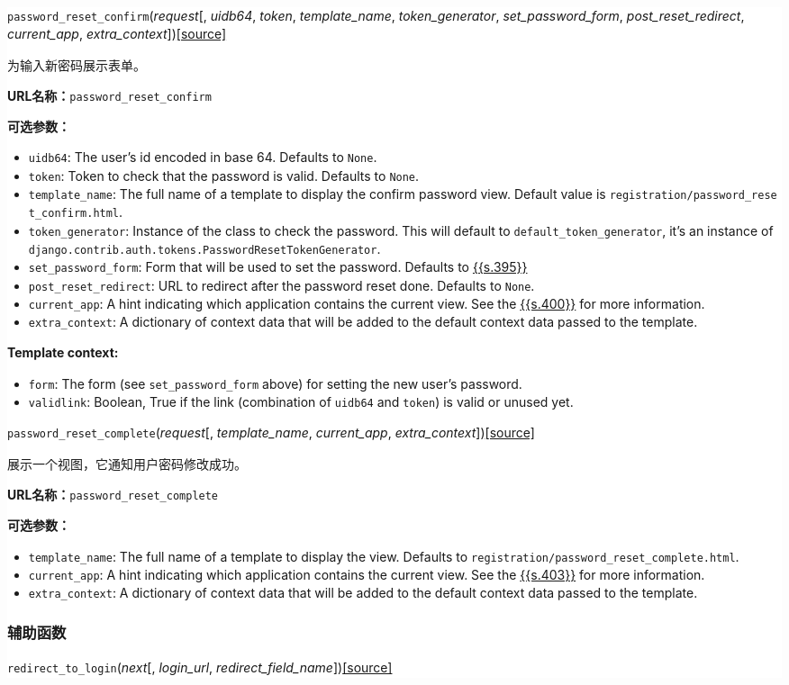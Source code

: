 `password_reset_confirm`(*request*[, *uidb64*, *token*, *template_name*, *token_generator*, *set_password_form*, *post_reset_redirect*, *current_app*, *extra_context*])[[source]](../../_modules/django/contrib/auth/views.html#password_reset_confirm)

为输入新密码展示表单。

**URL名称：**`password_reset_confirm`

**可选参数：**

*   `uidb64`: The user’s id encoded in base 64\. Defaults to `None`.
*   `token`: Token to check that the password is valid. Defaults to
    `None`.
*   `template_name`: The full name of a template to display the confirm
    password view. Default value is `registration/password_reset_confirm.html`.
*   `token_generator`: Instance of the class to check the password. This
    will default to `default_token_generator`, it’s an instance of
    `django.contrib.auth.tokens.PasswordResetTokenGenerator`.
*   `set_password_form`: Form that will be used to set the password.
    Defaults to [{{s.395}}](#django.contrib.auth.forms.SetPasswordForm)
*   `post_reset_redirect`: URL to redirect after the password reset
    done. Defaults to `None`.
*   `current_app`: A hint indicating which application contains the current
    view. See the [{{s.400}}](../http/urls.html#topics-http-reversing-url-namespaces) for more information.
*   `extra_context`: A dictionary of context data that will be added to the
    default context data passed to the template.

**Template context:**

*   `form`: The form (see `set_password_form` above) for setting the
    new user’s password.
*   `validlink`: Boolean, True if the link (combination of `uidb64` and
    `token`) is valid or unused yet.

`password_reset_complete`(*request*[, *template_name*, *current_app*, *extra_context*])[[source]](../../_modules/django/contrib/auth/views.html#password_reset_complete)

展示一个视图，它通知用户密码修改成功。

**URL名称：**`password_reset_complete`

**可选参数：**

*   `template_name`: The full name of a template to display the view.
    Defaults to `registration/password_reset_complete.html`.
*   `current_app`: A hint indicating which application contains the current
    view. See the [{{s.403}}](../http/urls.html#topics-http-reversing-url-namespaces) for more information.
*   `extra_context`: A dictionary of context data that will be added to the
    default context data passed to the template.

### 辅助函数

`redirect_to_login`(*next*[, *login_url*, *redirect_field_name*])[[source]](../../_modules/django/contrib/auth/views.html#redirect_to_login)
